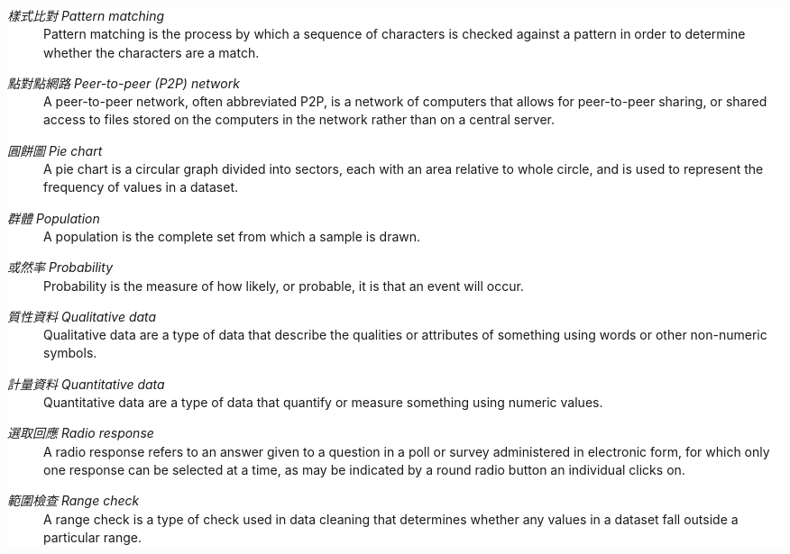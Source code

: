 <dl data-type="glossary">
	<dt data-type="glossterm" id="matching-pattern"><dfn>樣式比對 Pattern matching</dfn></dt>
	<dd data-type="glossdef">Pattern matching is the process by which a sequence of characters is checked against a pattern in order to determine whether the characters are a match.</dd>
</dl>

<dl data-type="glossary">
	<dt data-type="glossterm" id="network-peer"><dfn>點對點網路 Peer-to-peer (P2P) network</dfn></dt>
	<dd data-type="glossdef">A peer-to-peer network, often abbreviated P2P, is a network of computers that allows for peer-to-peer sharing, or shared access to files stored on the computers in the network rather than on a central server.</dd>
</dl>

<dl data-type="glossary">
	<dt data-type="glossterm" id="chart-pie"><dfn>圓餅圖 Pie chart</dfn></dt>
	<dd data-type="glossdef">A pie chart is a circular graph divided into sectors, each with an area relative to whole circle, and is used to represent the frequency of values in a dataset.</dd>
</dl>

<dl data-type="glossary">
	<dt data-type="glossterm" id="population"><dfn>群體 Population</dfn></dt>
	<dd data-type="glossdef">A population is the complete set from which a sample is drawn.</dd>
</dl>

<dl data-type="glossary">
	<dt data-type="glossterm" id="probability"><dfn>或然率 Probability</dfn></dt>
	<dd data-type="glossdef">Probability is the measure of how likely, or probable, it is that an event will occur.</dd>
</dl>

<dl data-type="glossary">
	<dt data-type="glossterm" id="data-qualitative"><dfn>質性資料 Qualitative data</dfn></dt>
	<dd data-type="glossdef">Qualitative data are a type of data that describe the qualities or attributes of something using words or other non-numeric symbols.</dd>
</dl>

<dl data-type="glossary">
	<dt data-type="glossterm" id="data-quantitative"><dfn>計量資料 Quantitative data</dfn></dt>
	<dd data-type="glossdef">Quantitative data are a type of data that quantify or measure something using numeric values.</dd>
</dl>

<dl data-type="glossary">
	<dt data-type="glossterm" id="response-radio"><dfn>選取回應 Radio response</dfn></dt>
	<dd data-type="glossdef">A radio response refers to an answer given to a question in a poll or survey administered in electronic form, for which only one response can be selected at a time, as may be indicated by a round radio button an individual clicks on.</dd>
</dl>

<dl data-type="glossary">
	<dt data-type="glossterm" id="check-range"><dfn>範圍檢查 Range check</dfn></dt>
	<dd data-type="glossdef">A range check is a type of check used in data cleaning that determines whether any values in a dataset fall outside a particular range.</dd>
</dl>
